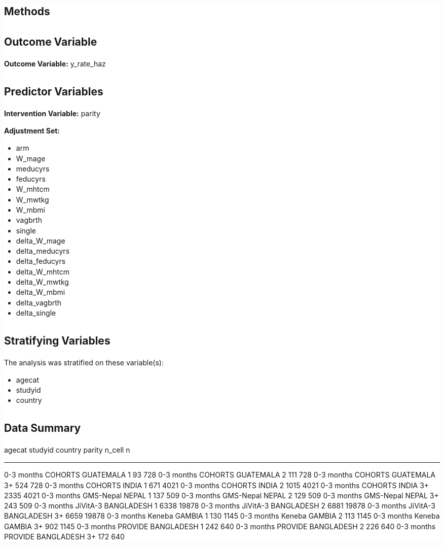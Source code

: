 





## Methods
## Outcome Variable

**Outcome Variable:** y_rate_haz

## Predictor Variables

**Intervention Variable:** parity

**Adjustment Set:**

* arm
* W_mage
* meducyrs
* feducyrs
* W_mhtcm
* W_mwtkg
* W_mbmi
* vagbrth
* single
* delta_W_mage
* delta_meducyrs
* delta_feducyrs
* delta_W_mhtcm
* delta_W_mwtkg
* delta_W_mbmi
* delta_vagbrth
* delta_single

## Stratifying Variables

The analysis was stratified on these variable(s):

* agecat
* studyid
* country

## Data Summary

agecat         studyid          country                        parity    n_cell       n
-------------  ---------------  -----------------------------  -------  -------  ------
0-3 months     COHORTS          GUATEMALA                      1             93     728
0-3 months     COHORTS          GUATEMALA                      2            111     728
0-3 months     COHORTS          GUATEMALA                      3+           524     728
0-3 months     COHORTS          INDIA                          1            671    4021
0-3 months     COHORTS          INDIA                          2           1015    4021
0-3 months     COHORTS          INDIA                          3+          2335    4021
0-3 months     GMS-Nepal        NEPAL                          1            137     509
0-3 months     GMS-Nepal        NEPAL                          2            129     509
0-3 months     GMS-Nepal        NEPAL                          3+           243     509
0-3 months     JiVitA-3         BANGLADESH                     1           6338   19878
0-3 months     JiVitA-3         BANGLADESH                     2           6881   19878
0-3 months     JiVitA-3         BANGLADESH                     3+          6659   19878
0-3 months     Keneba           GAMBIA                         1            130    1145
0-3 months     Keneba           GAMBIA                         2            113    1145
0-3 months     Keneba           GAMBIA                         3+           902    1145
0-3 months     PROVIDE          BANGLADESH                     1            242     640
0-3 months     PROVIDE          BANGLADESH                     2            226     640
0-3 months     PROVIDE          BANGLADESH                     3+           172     640